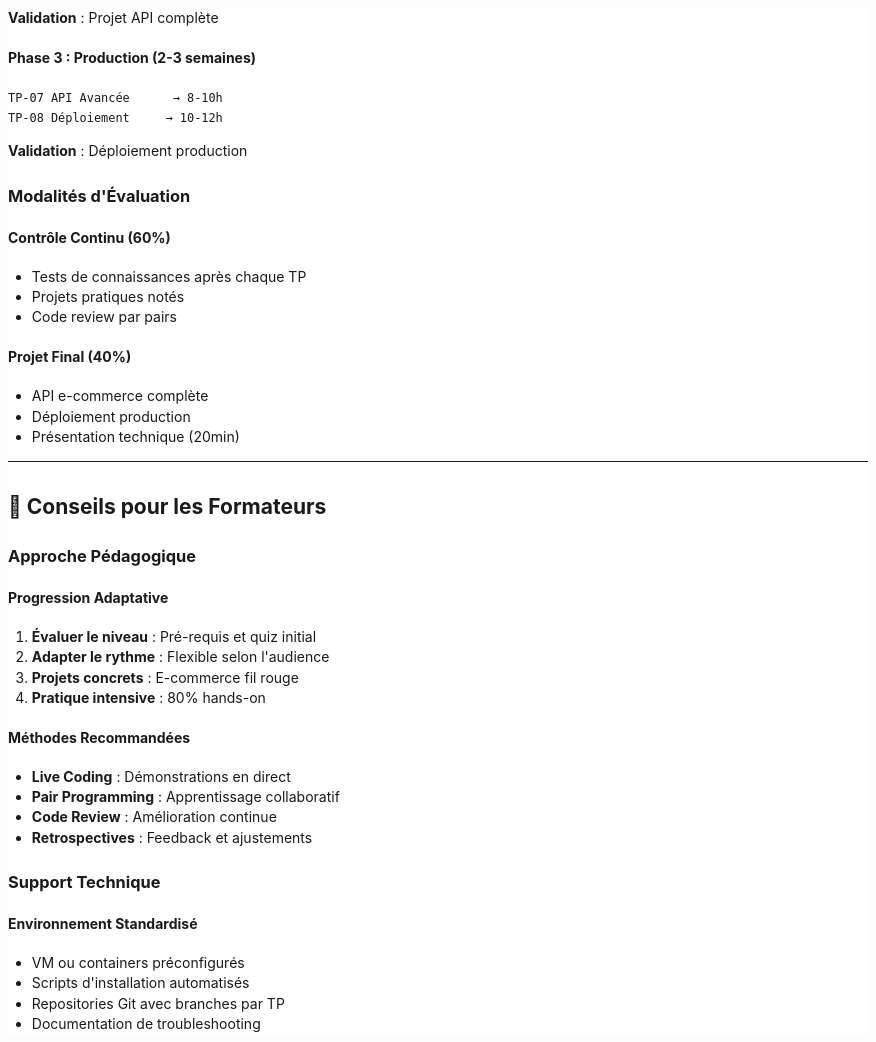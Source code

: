 **Validation** : Projet API complète

#### Phase 3 : Production (2-3 semaines)

```
TP-07 API Avancée      → 8-10h
TP-08 Déploiement     → 10-12h
```

**Validation** : Déploiement production

### Modalités d'Évaluation

#### Contrôle Continu (60%)

- Tests de connaissances après chaque TP
- Projets pratiques notés
- Code review par pairs

#### Projet Final (40%)

- API e-commerce complète
- Déploiement production
- Présentation technique (20min)

---

## 🎯 Conseils pour les Formateurs

### Approche Pédagogique

#### Progression Adaptative

1. **Évaluer le niveau** : Pré-requis et quiz initial
2. **Adapter le rythme** : Flexible selon l'audience
3. **Projets concrets** : E-commerce fil rouge
4. **Pratique intensive** : 80% hands-on

#### Méthodes Recommandées

- **Live Coding** : Démonstrations en direct
- **Pair Programming** : Apprentissage collaboratif
- **Code Review** : Amélioration continue
- **Retrospectives** : Feedback et ajustements

### Support Technique

#### Environnement Standardisé

- VM ou containers préconfigurés
- Scripts d'installation automatisés
- Repositories Git avec branches par TP
- Documentation de troubleshooting
